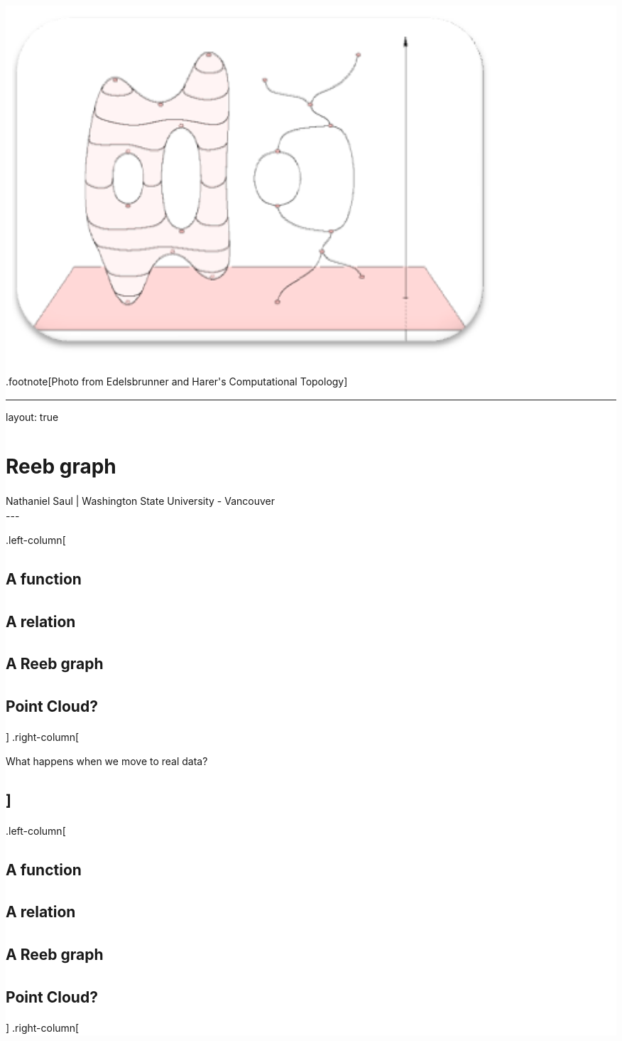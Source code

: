 <img src="images/reebmultitorus.png" alt="some_text" style="width:700px;height:500px;">

.footnote[Photo from Edelsbrunner and Harer's Computational Topology]

---

layout: true

# Reeb graph
<div class="my-footer"><span>Nathaniel Saul | Washington State University - Vancouver</span></div>
---

.left-column[
## A function
## A relation
## A Reeb graph
## Point Cloud?
]
.right-column[

What happens when we move to real data?

]
---

.left-column[
## A function
## A relation
## A Reeb graph
## Point Cloud?
]
.right-column[
